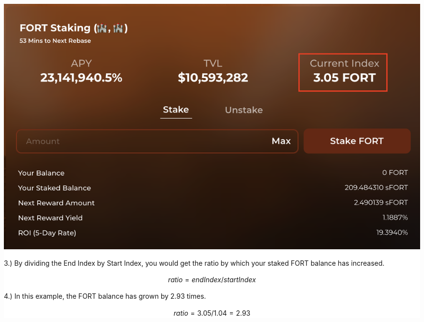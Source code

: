 ![](../.gitbook/assets/image.png)

3.) By dividing the End Index by Start Index, you would get the ratio by which your staked FORT balance has increased.

$$
ratio = endIndex / startIndex
$$

4.) In this example, the FORT balance has grown by 2.93 times.

$$
ratio = 3.05/1.04 = 2.93
$$
